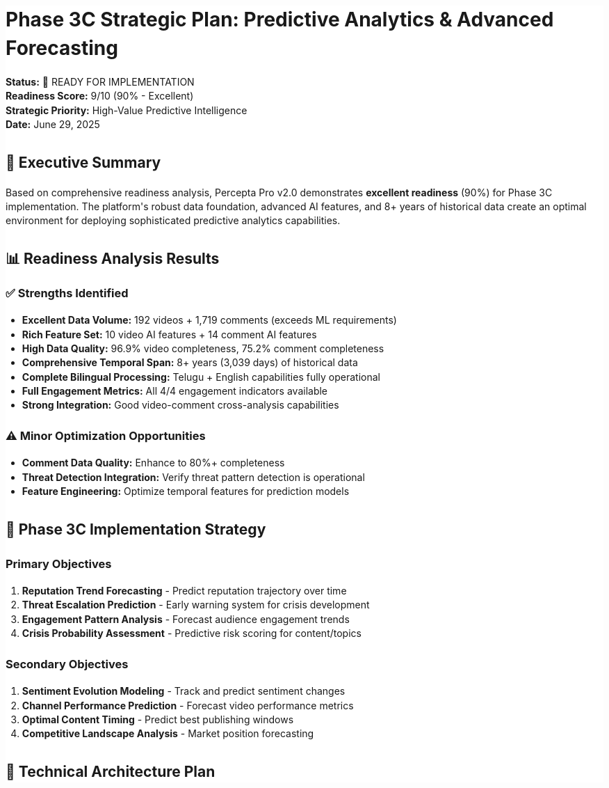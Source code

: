 # Phase 3C Strategic Plan: Predictive Analytics & Advanced Forecasting

**Status:** 🎯 READY FOR IMPLEMENTATION  
**Readiness Score:** 9/10 (90% - Excellent)  
**Strategic Priority:** High-Value Predictive Intelligence  
**Date:** June 29, 2025  

## 🎯 Executive Summary

Based on comprehensive readiness analysis, Percepta Pro v2.0 demonstrates **excellent readiness** (90%) for Phase 3C implementation. The platform's robust data foundation, advanced AI features, and 8+ years of historical data create an optimal environment for deploying sophisticated predictive analytics capabilities.

## 📊 Readiness Analysis Results

### ✅ **Strengths Identified**
- **Excellent Data Volume:** 192 videos + 1,719 comments (exceeds ML requirements)
- **Rich Feature Set:** 10 video AI features + 14 comment AI features
- **High Data Quality:** 96.9% video completeness, 75.2% comment completeness
- **Comprehensive Temporal Span:** 8+ years (3,039 days) of historical data
- **Complete Bilingual Processing:** Telugu + English capabilities fully operational
- **Full Engagement Metrics:** All 4/4 engagement indicators available
- **Strong Integration:** Good video-comment cross-analysis capabilities

### ⚠️ **Minor Optimization Opportunities**
- **Comment Data Quality:** Enhance to 80%+ completeness
- **Threat Detection Integration:** Verify threat pattern detection is operational
- **Feature Engineering:** Optimize temporal features for prediction models

## 🚀 Phase 3C Implementation Strategy

### **Primary Objectives**
1. **Reputation Trend Forecasting** - Predict reputation trajectory over time
2. **Threat Escalation Prediction** - Early warning system for crisis development
3. **Engagement Pattern Analysis** - Forecast audience engagement trends
4. **Crisis Probability Assessment** - Predictive risk scoring for content/topics

### **Secondary Objectives**
1. **Sentiment Evolution Modeling** - Track and predict sentiment changes
2. **Channel Performance Prediction** - Forecast video performance metrics
3. **Optimal Content Timing** - Predict best publishing windows
4. **Competitive Landscape Analysis** - Market position forecasting

## 🧠 Technical Architecture Plan
